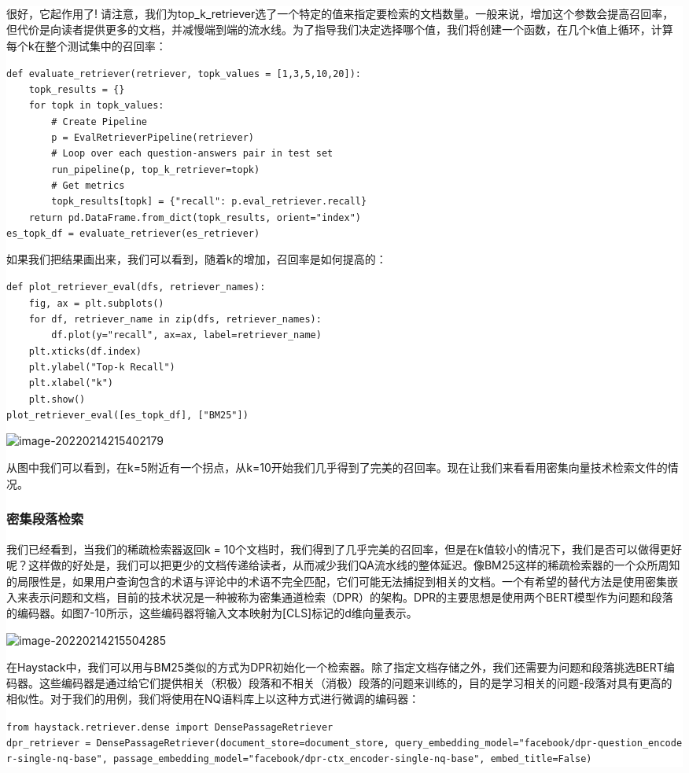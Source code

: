 很好，它起作用了! 请注意，我们为top_k_retriever选了一个特定的值来指定要检索的文档数量。一般来说，增加这个参数会提高召回率，但代价是向读者提供更多的文档，并减慢端到端的流水线。为了指导我们决定选择哪个值，我们将创建一个函数，在几个k值上循环，计算每个k在整个测试集中的召回率：

```
def evaluate_retriever(retriever, topk_values = [1,3,5,10,20]): 
	topk_results = {} 
	for topk in topk_values: 
		# Create Pipeline 
		p = EvalRetrieverPipeline(retriever) 
		# Loop over each question-answers pair in test set 
		run_pipeline(p, top_k_retriever=topk) 
		# Get metrics 
		topk_results[topk] = {"recall": p.eval_retriever.recall} 
	return pd.DataFrame.from_dict(topk_results, orient="index") 
es_topk_df = evaluate_retriever(es_retriever)

```

如果我们把结果画出来，我们可以看到，随着k的增加，召回率是如何提高的：

```
def plot_retriever_eval(dfs, retriever_names): 
	fig, ax = plt.subplots() 
	for df, retriever_name in zip(dfs, retriever_names): 
		df.plot(y="recall", ax=ax, label=retriever_name) 
	plt.xticks(df.index) 
	plt.ylabel("Top-k Recall") 
	plt.xlabel("k")
    plt.show() 
plot_retriever_eval([es_topk_df], ["BM25"])

```

![image-20220214215402179](images/chapter7/image-20220214215402179.png)

从图中我们可以看到，在k=5附近有一个拐点，从k=10开始我们几乎得到了完美的召回率。现在让我们来看看用密集向量技术检索文件的情况。

### 密集段落检索

我们已经看到，当我们的稀疏检索器返回k = 10个文档时，我们得到了几乎完美的召回率，但是在k值较小的情况下，我们是否可以做得更好呢？这样做的好处是，我们可以把更少的文档传递给读者，从而减少我们QA流水线的整体延迟。像BM25这样的稀疏检索器的一个众所周知的局限性是，如果用户查询包含的术语与评论中的术语不完全匹配，它们可能无法捕捉到相关的文档。一个有希望的替代方法是使用密集嵌入来表示问题和文档，目前的技术状况是一种被称为密集通道检索（DPR）的架构。DPR的主要思想是使用两个BERT模型作为问题和段落的编码器。如图7-10所示，这些编码器将输入文本映射为[CLS]标记的d维向量表示。



![image-20220214215504285](images/chapter7/image-20220214215504285.png)

在Haystack中，我们可以用与BM25类似的方式为DPR初始化一个检索器。除了指定文档存储之外，我们还需要为问题和段落挑选BERT编码器。这些编码器是通过给它们提供相关（积极）段落和不相关（消极）段落的问题来训练的，目的是学习相关的问题-段落对具有更高的相似性。对于我们的用例，我们将使用在NQ语料库上以这种方式进行微调的编码器：

```
from haystack.retriever.dense import DensePassageRetriever 
dpr_retriever = DensePassageRetriever(document_store=document_store, query_embedding_model="facebook/dpr-question_encoder-single-nq-base", passage_embedding_model="facebook/dpr-ctx_encoder-single-nq-base", embed_title=False)

```
